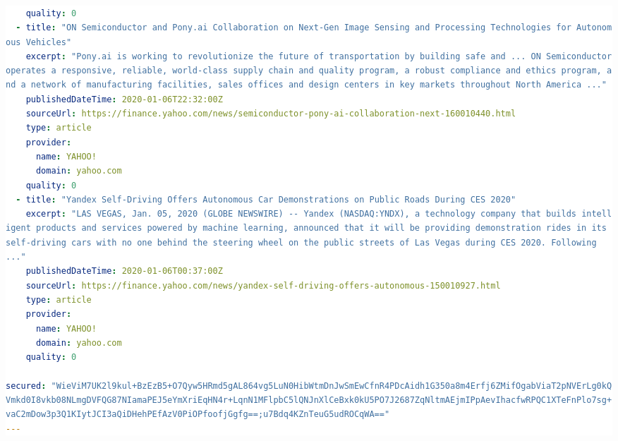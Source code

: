 ```yaml
    quality: 0
  - title: "ON Semiconductor and Pony.ai Collaboration on Next-Gen Image Sensing and Processing Technologies for Autonomous Vehicles"
    excerpt: "Pony.ai is working to revolutionize the future of transportation by building safe and ... ON Semiconductor operates a responsive, reliable, world-class supply chain and quality program, a robust compliance and ethics program, and a network of manufacturing facilities, sales offices and design centers in key markets throughout North America ..."
    publishedDateTime: 2020-01-06T22:32:00Z
    sourceUrl: https://finance.yahoo.com/news/semiconductor-pony-ai-collaboration-next-160010440.html
    type: article
    provider:
      name: YAHOO!
      domain: yahoo.com
    quality: 0
  - title: "Yandex Self-Driving Offers Autonomous Car Demonstrations on Public Roads During CES 2020"
    excerpt: "LAS VEGAS, Jan. 05, 2020 (GLOBE NEWSWIRE) -- Yandex (NASDAQ:YNDX), a technology company that builds intelligent products and services powered by machine learning, announced that it will be providing demonstration rides in its self-driving cars with no one behind the steering wheel on the public streets of Las Vegas during CES 2020. Following ..."
    publishedDateTime: 2020-01-06T00:37:00Z
    sourceUrl: https://finance.yahoo.com/news/yandex-self-driving-offers-autonomous-150010927.html
    type: article
    provider:
      name: YAHOO!
      domain: yahoo.com
    quality: 0

secured: "WieViM7UK2l9kul+BzEzB5+O7Qyw5HRmd5gAL864vg5LuN0HibWtmDnJwSmEwCfnR4PDcAidh1G350a8m4Erfj6ZMifOgabViaT2pNVErLg0kQVmkd0I8vkb08NLmgDVFQG87NIamaPEJ5eYmXriEqHN4r+LqnN1MFlpbC5lQNJnXlCeBxk0kU5PO7J2687ZqNltmAEjmIPpAevIhacfwRPQC1XTeFnPlo7sg+vaC2mDow3p3Q1KIytJCI3aQiDHehPEfAzV0PiOPfoofjGgfg==;u7Bdq4KZnTeuG5udROCqWA=="
---
```


